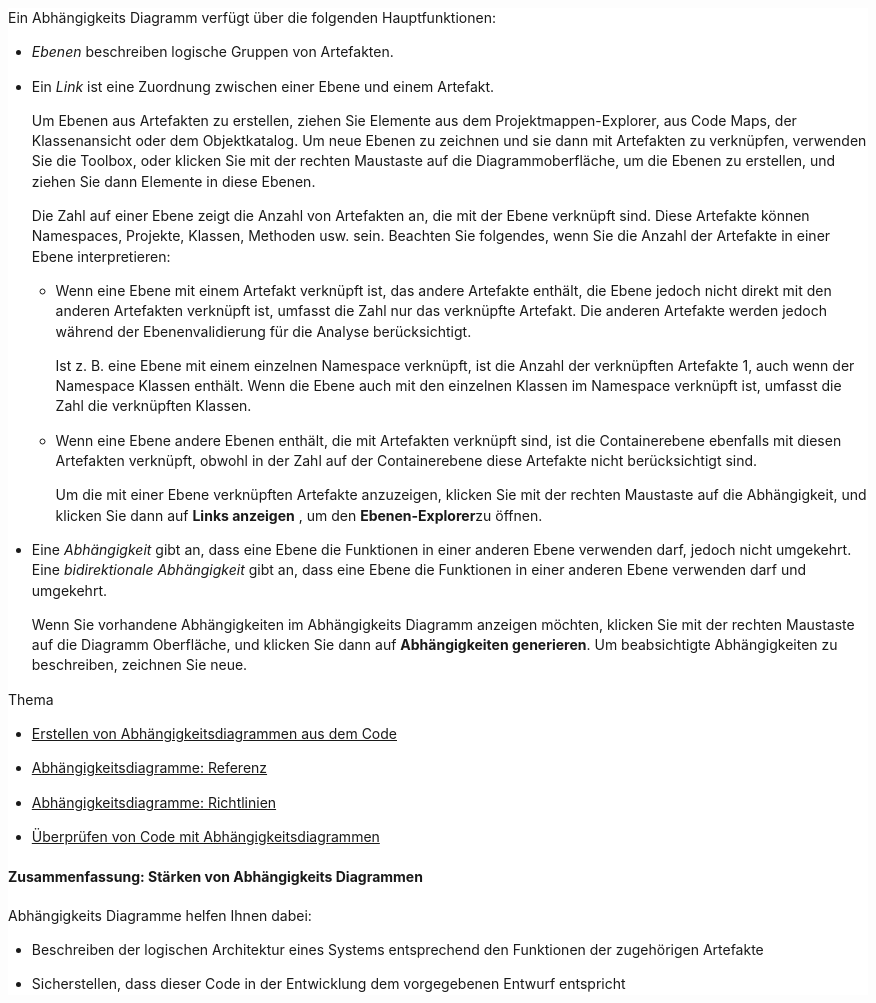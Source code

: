 Ein Abhängigkeits Diagramm verfügt über die folgenden Hauptfunktionen:

- *Ebenen* beschreiben logische Gruppen von Artefakten.

- Ein *Link* ist eine Zuordnung zwischen einer Ebene und einem Artefakt.

     Um Ebenen aus Artefakten zu erstellen, ziehen Sie Elemente aus dem Projektmappen-Explorer, aus Code Maps, der Klassenansicht oder dem Objektkatalog. Um neue Ebenen zu zeichnen und sie dann mit Artefakten zu verknüpfen, verwenden Sie die Toolbox, oder klicken Sie mit der rechten Maustaste auf die Diagrammoberfläche, um die Ebenen zu erstellen, und ziehen Sie dann Elemente in diese Ebenen.

     Die Zahl auf einer Ebene zeigt die Anzahl von Artefakten an, die mit der Ebene verknüpft sind. Diese Artefakte können Namespaces, Projekte, Klassen, Methoden usw. sein. Beachten Sie folgendes, wenn Sie die Anzahl der Artefakte in einer Ebene interpretieren:

  - Wenn eine Ebene mit einem Artefakt verknüpft ist, das andere Artefakte enthält, die Ebene jedoch nicht direkt mit den anderen Artefakten verknüpft ist, umfasst die Zahl nur das verknüpfte Artefakt. Die anderen Artefakte werden jedoch während der Ebenenvalidierung für die Analyse berücksichtigt.

       Ist z. B. eine Ebene mit einem einzelnen Namespace verknüpft, ist die Anzahl der verknüpften Artefakte 1, auch wenn der Namespace Klassen enthält. Wenn die Ebene auch mit den einzelnen Klassen im Namespace verknüpft ist, umfasst die Zahl die verknüpften Klassen.

  - Wenn eine Ebene andere Ebenen enthält, die mit Artefakten verknüpft sind, ist die Containerebene ebenfalls mit diesen Artefakten verknüpft, obwohl in der Zahl auf der Containerebene diese Artefakte nicht berücksichtigt sind.

    Um die mit einer Ebene verknüpften Artefakte anzuzeigen, klicken Sie mit der rechten Maustaste auf die Abhängigkeit, und klicken Sie dann auf **Links anzeigen** , um den **Ebenen-Explorer**zu öffnen.

- Eine *Abhängigkeit* gibt an, dass eine Ebene die Funktionen in einer anderen Ebene verwenden darf, jedoch nicht umgekehrt. Eine *bidirektionale Abhängigkeit* gibt an, dass eine Ebene die Funktionen in einer anderen Ebene verwenden darf und umgekehrt.

     Wenn Sie vorhandene Abhängigkeiten im Abhängigkeits Diagramm anzeigen möchten, klicken Sie mit der rechten Maustaste auf die Diagramm Oberfläche, und klicken Sie dann auf **Abhängigkeiten generieren**. Um beabsichtigte Abhängigkeiten zu beschreiben, zeichnen Sie neue.

Thema

- [Erstellen von Abhängigkeitsdiagrammen aus dem Code](../modeling/create-layer-diagrams-from-your-code.md)

- [Abhängigkeitsdiagramme: Referenz](../modeling/layer-diagrams-reference.md)

- [Abhängigkeitsdiagramme: Richtlinien](../modeling/layer-diagrams-guidelines.md)

- [Überprüfen von Code mit Abhängigkeitsdiagrammen](../modeling/validate-code-with-layer-diagrams.md)

#### <a name="summary-strengths-of-dependency-diagrams"></a>Zusammenfassung: Stärken von Abhängigkeits Diagrammen

Abhängigkeits Diagramme helfen Ihnen dabei:

- Beschreiben der logischen Architektur eines Systems entsprechend den Funktionen der zugehörigen Artefakte

- Sicherstellen, dass dieser Code in der Entwicklung dem vorgegebenen Entwurf entspricht

